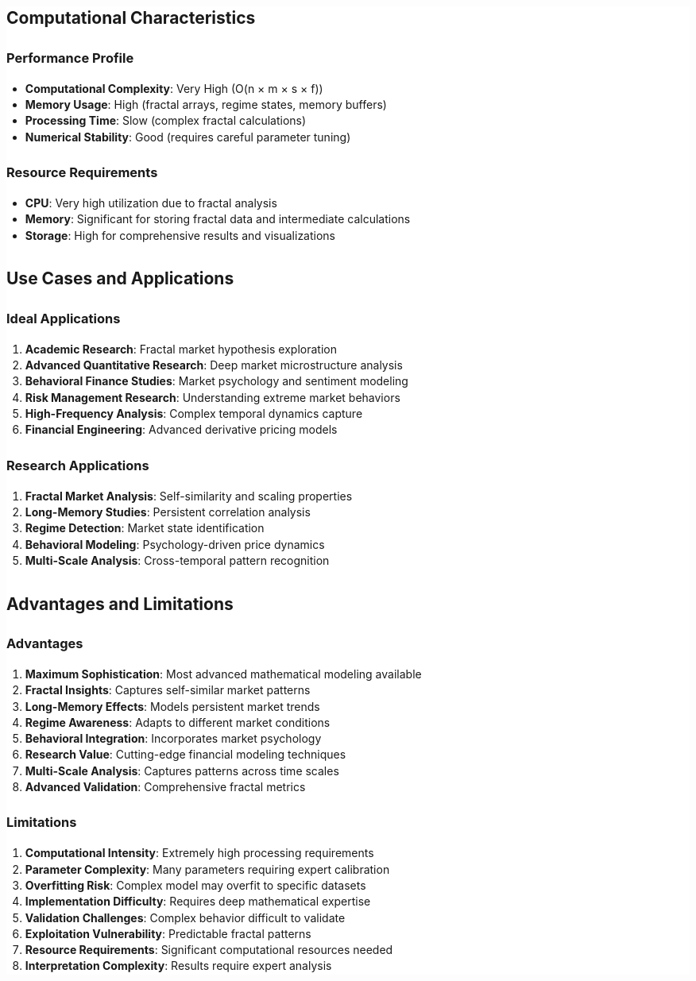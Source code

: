 ## Computational Characteristics

### Performance Profile
- **Computational Complexity**: Very High (O(n × m × s × f))
- **Memory Usage**: High (fractal arrays, regime states, memory buffers)
- **Processing Time**: Slow (complex fractal calculations)
- **Numerical Stability**: Good (requires careful parameter tuning)

### Resource Requirements
- **CPU**: Very high utilization due to fractal analysis
- **Memory**: Significant for storing fractal data and intermediate calculations
- **Storage**: High for comprehensive results and visualizations

## Use Cases and Applications

### Ideal Applications
1. **Academic Research**: Fractal market hypothesis exploration
2. **Advanced Quantitative Research**: Deep market microstructure analysis
3. **Behavioral Finance Studies**: Market psychology and sentiment modeling
4. **Risk Management Research**: Understanding extreme market behaviors
5. **High-Frequency Analysis**: Complex temporal dynamics capture
6. **Financial Engineering**: Advanced derivative pricing models

### Research Applications
1. **Fractal Market Analysis**: Self-similarity and scaling properties
2. **Long-Memory Studies**: Persistent correlation analysis
3. **Regime Detection**: Market state identification
4. **Behavioral Modeling**: Psychology-driven price dynamics
5. **Multi-Scale Analysis**: Cross-temporal pattern recognition

## Advantages and Limitations

### Advantages
1. **Maximum Sophistication**: Most advanced mathematical modeling available
2. **Fractal Insights**: Captures self-similar market patterns
3. **Long-Memory Effects**: Models persistent market trends
4. **Regime Awareness**: Adapts to different market conditions
5. **Behavioral Integration**: Incorporates market psychology
6. **Research Value**: Cutting-edge financial modeling techniques
7. **Multi-Scale Analysis**: Captures patterns across time scales
8. **Advanced Validation**: Comprehensive fractal metrics

### Limitations
1. **Computational Intensity**: Extremely high processing requirements
2. **Parameter Complexity**: Many parameters requiring expert calibration
3. **Overfitting Risk**: Complex model may overfit to specific datasets
4. **Implementation Difficulty**: Requires deep mathematical expertise
5. **Validation Challenges**: Complex behavior difficult to validate
6. **Exploitation Vulnerability**: Predictable fractal patterns
7. **Resource Requirements**: Significant computational resources needed
8. **Interpretation Complexity**: Results require expert analysis
